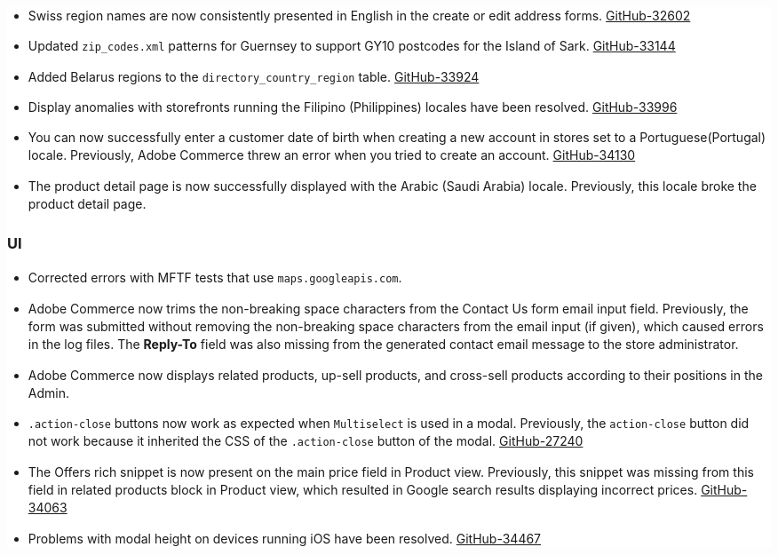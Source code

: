 

*  Swiss region names are now consistently presented in English in the create or edit address forms. [GitHub-32602](https://github.com/magento/magento2/issues/32602)



*  Updated `zip_codes.xml` patterns for Guernsey to support GY10 postcodes for the Island of Sark. [GitHub-33144](https://github.com/magento/magento2/issues/33144)



*  Added Belarus regions to the `directory_country_region` table. [GitHub-33924](https://github.com/magento/magento2/issues/33924)



*  Display anomalies with storefronts running the Filipino (Philippines) locales have been resolved. [GitHub-33996](https://github.com/magento/magento2/issues/33996)



*  You can now successfully enter a customer date of birth when creating a new account in stores set to a Portuguese(Portugal) locale. Previously,  Adobe Commerce threw an error when you tried to create an account. [GitHub-34130](https://github.com/magento/magento2/issues/34130)



*  The product detail page is now successfully displayed with the Arabic (Saudi Arabia) locale. Previously, this locale broke the product detail page.

### UI



*  Corrected errors with MFTF tests that use `maps.googleapis.com`.



*  Adobe Commerce now trims the non-breaking space characters from the Contact Us form email input field. Previously, the form was submitted without removing the non-breaking space characters from the email input (if given), which caused errors in the log files. The **Reply-To** field was also missing from the generated contact email message to the store administrator.



*  Adobe Commerce now displays related products, up-sell products, and cross-sell products according to their positions in the Admin.



*  `.action-close` buttons now work as expected when `Multiselect` is used in a modal. Previously, the `action-close` button did not work because it inherited the CSS of the  `.action-close` button of the modal. [GitHub-27240](https://github.com/magento/magento2/issues/27240)



*  The Offers rich snippet is now present on the main price field in Product view. Previously, this snippet was missing from this field in related products block in Product view, which resulted in Google search results displaying incorrect prices. [GitHub-34063](https://github.com/magento/magento2/issues/34063)



*  Problems with modal height on devices running iOS have been resolved. [GitHub-34467](https://github.com/magento/magento2/issues/34467)
